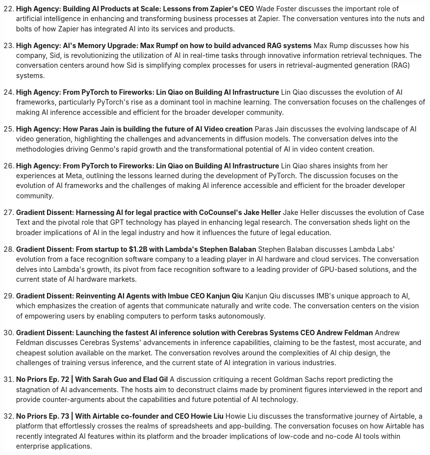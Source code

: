 22. **High Agency: Building AI Products at Scale: Lessons from Zapier's CEO**
    Wade Foster discusses the important role of artificial intelligence in enhancing and transforming business processes at Zapier. The conversation ventures into the nuts and bolts of how Zapier has integrated AI into its services and products.

23. **High Agency: AI's Memory Upgrade: Max Rumpf on how to build advanced RAG systems**
    Max Rump discusses how his company, Sid, is revolutionizing the utilization of AI in real-time tasks through innovative information retrieval techniques. The conversation centers around how Sid is simplifying complex processes for users in retrieval-augmented generation (RAG) systems.

24. **High Agency: From PyTorch to Fireworks: Lin Qiao on Building AI Infrastructure**
    Lin Qiao discusses the evolution of AI frameworks, particularly PyTorch's rise as a dominant tool in machine learning. The conversation focuses on the challenges of making AI inference accessible and efficient for the broader developer community.

25. **High Agency: How Paras Jain is building the future of AI Video creation**
    Paras Jain discusses the evolving landscape of AI video generation, highlighting the challenges and advancements in diffusion models. The conversation delves into the methodologies driving Genmo's rapid growth and the transformational potential of AI in video content creation.

26. **High Agency: From PyTorch to Fireworks: Lin Qiao on Building AI Infrastructure**
    Lin Qiao shares insights from her experiences at Meta, outlining the lessons learned during the development of PyTorch. The discussion focuses on the evolution of AI frameworks and the challenges of making AI inference accessible and efficient for the broader developer community.

27. **Gradient Dissent: Harnessing AI for legal practice with CoCounsel's Jake Heller**
    Jake Heller discusses the evolution of Case Text and the pivotal role that GPT technology has played in enhancing legal research. The conversation sheds light on the broader implications of AI in the legal industry and how it influences the future of legal education.

28. **Gradient Dissent: From startup to $1.2B with Lambda's Stephen Balaban**
    Stephen Balaban discusses Lambda Labs' evolution from a face recognition software company to a leading player in AI hardware and cloud services. The conversation delves into Lambda's growth, its pivot from face recognition software to a leading provider of GPU-based solutions, and the current state of AI hardware markets.

29. **Gradient Dissent: Reinventing AI Agents with Imbue CEO Kanjun Qiu**
    Kanjun Qiu discusses IMB's unique approach to AI, which emphasizes the creation of agents that communicate naturally and write code. The conversation centers on the vision of empowering users by enabling computers to perform tasks autonomously.

30. **Gradient Dissent: Launching the fastest AI inference solution with Cerebras Systems CEO Andrew Feldman**
    Andrew Feldman discusses Cerebras Systems' advancements in inference capabilities, claiming to be the fastest, most accurate, and cheapest solution available on the market. The conversation revolves around the complexities of AI chip design, the challenges of training versus inference, and the current state of AI integration in various industries.

31. **No Priors Ep. 72 | With Sarah Guo and Elad Gil**
    A discussion critiquing a recent Goldman Sachs report predicting the stagnation of AI advancements. The hosts aim to deconstruct claims made by prominent figures interviewed in the report and provide counter-arguments about the capabilities and future potential of AI technology.

32. **No Priors Ep. 73 | With Airtable co-founder and CEO Howie Liu**
    Howie Liu discusses the transformative journey of Airtable, a platform that effortlessly crosses the realms of spreadsheets and app-building. The conversation focuses on how Airtable has recently integrated AI features within its platform and the broader implications of low-code and no-code AI tools within enterprise applications.
